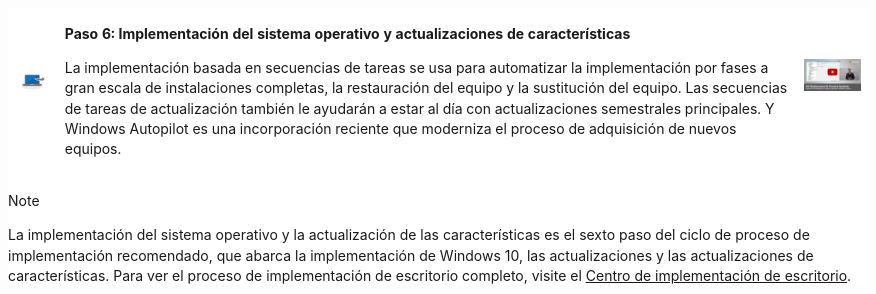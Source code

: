 <table>
<thead>
<td><img src="media/desktop-deployment-center-home-media/desktop-deployment-center-home-media-9.png" alt="Step 6" height="144" width="144" /></td>
<td><p><strong>Paso 6: Implementación del sistema operativo y actualizaciones de características</strong></p>
<p>La implementación basada en secuencias de tareas se usa para automatizar la implementación por fases a gran escala de instalaciones completas, la restauración del equipo y la sustitución del equipo. Las secuencias de tareas de actualización también le ayudarán a estar al día con actualizaciones semestrales principales. Y Windows Autopilot es una incorporación reciente que moderniza el proceso de adquisición de nuevos equipos.</p></td>
<td><a href="https://aka.ms/ddev6" target="_blank"><img src="media/desktop-deployment-center-home-media/desktop-deployment-center-home-media-19.png" alt="Step 6" height="130" width="231" /></a></td>
</thead>
</table>

>[!NOTE]
>La implementación del sistema operativo y la actualización de las características es el sexto paso del ciclo de proceso de implementación recomendado, que abarca la implementación de Windows 10, las actualizaciones y las actualizaciones de características. Para ver el proceso de implementación de escritorio completo, visite el [Centro de implementación de escritorio](https://aka.ms/HowToShift).
>
